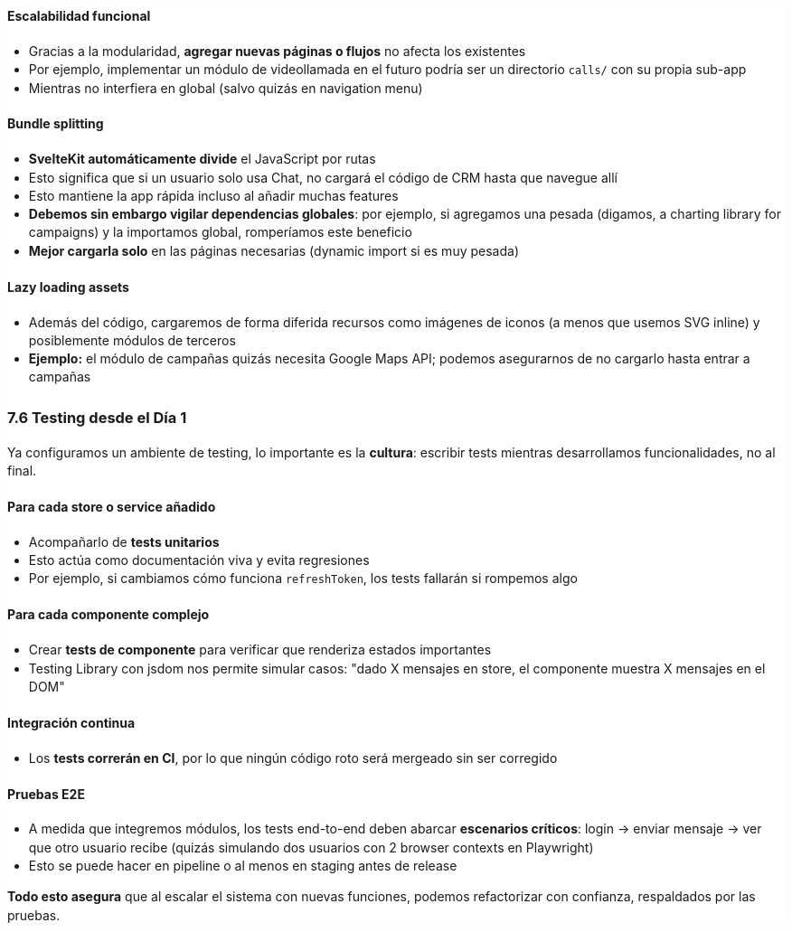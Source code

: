 #### **Escalabilidad funcional**

- Gracias a la modularidad, **agregar nuevas páginas o flujos** no afecta los existentes
- Por ejemplo, implementar un módulo de videollamada en el futuro podría ser un directorio `calls/` con su propia sub-app
- Mientras no interfiera en global (salvo quizás en navigation menu)

#### **Bundle splitting**

- **SvelteKit automáticamente divide** el JavaScript por rutas
- Esto significa que si un usuario solo usa Chat, no cargará el código de CRM hasta que navegue allí
- Esto mantiene la app rápida incluso al añadir muchas features
- **Debemos sin embargo vigilar dependencias globales**: por ejemplo, si agregamos una pesada (digamos, a charting library for campaigns) y la importamos global, romperíamos este beneficio
- **Mejor cargarla solo** en las páginas necesarias (dynamic import si es muy pesada)

#### **Lazy loading assets**

- Además del código, cargaremos de forma diferida recursos como imágenes de iconos (a menos que usemos SVG inline) y posiblemente módulos de terceros
- **Ejemplo:** el módulo de campañas quizás necesita Google Maps API; podemos asegurarnos de no cargarlo hasta entrar a campañas

### 7.6 Testing desde el Día 1

Ya configuramos un ambiente de testing, lo importante es la **cultura**: escribir tests mientras desarrollamos funcionalidades, no al final.

#### **Para cada store o service añadido**

- Acompañarlo de **tests unitarios**
- Esto actúa como documentación viva y evita regresiones
- Por ejemplo, si cambiamos cómo funciona `refreshToken`, los tests fallarán si rompemos algo

#### **Para cada componente complejo**

- Crear **tests de componente** para verificar que renderiza estados importantes
- Testing Library con jsdom nos permite simular casos: "dado X mensajes en store, el componente muestra X mensajes en el DOM"

#### **Integración continua**

- Los **tests correrán en CI**, por lo que ningún código roto será mergeado sin ser corregido

#### **Pruebas E2E**

- A medida que integremos módulos, los tests end-to-end deben abarcar **escenarios críticos**: login -> enviar mensaje -> ver que otro usuario recibe (quizás simulando dos usuarios con 2 browser contexts en Playwright)
- Esto se puede hacer en pipeline o al menos en staging antes de release

**Todo esto asegura** que al escalar el sistema con nuevas funciones, podemos refactorizar con confianza, respaldados por las pruebas.
